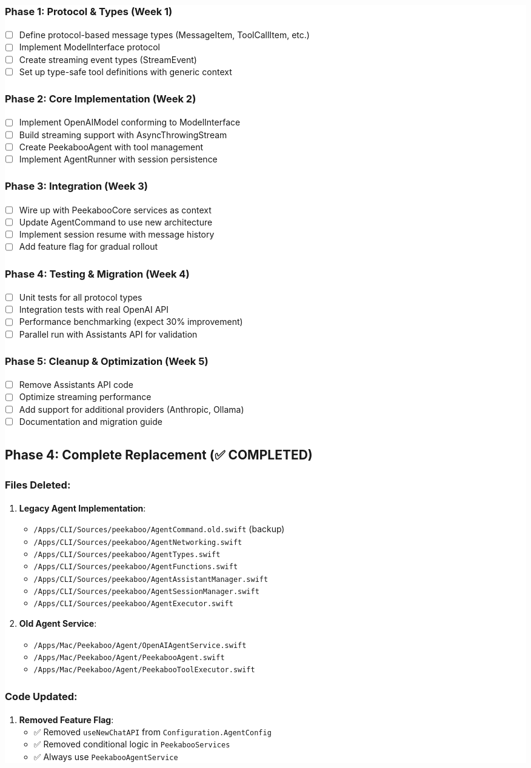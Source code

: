 ### Phase 1: Protocol & Types (Week 1)
- [ ] Define protocol-based message types (MessageItem, ToolCallItem, etc.)
- [ ] Implement ModelInterface protocol
- [ ] Create streaming event types (StreamEvent)
- [ ] Set up type-safe tool definitions with generic context

### Phase 2: Core Implementation (Week 2)
- [ ] Implement OpenAIModel conforming to ModelInterface
- [ ] Build streaming support with AsyncThrowingStream
- [ ] Create PeekabooAgent<Context> with tool management
- [ ] Implement AgentRunner with session persistence

### Phase 3: Integration (Week 3)
- [ ] Wire up with PeekabooCore services as context
- [ ] Update AgentCommand to use new architecture
- [ ] Implement session resume with message history
- [ ] Add feature flag for gradual rollout

### Phase 4: Testing & Migration (Week 4)
- [ ] Unit tests for all protocol types
- [ ] Integration tests with real OpenAI API
- [ ] Performance benchmarking (expect 30% improvement)
- [ ] Parallel run with Assistants API for validation

### Phase 5: Cleanup & Optimization (Week 5)
- [ ] Remove Assistants API code
- [ ] Optimize streaming performance
- [ ] Add support for additional providers (Anthropic, Ollama)
- [ ] Documentation and migration guide

## Phase 4: Complete Replacement (✅ COMPLETED)

### Files Deleted:
1. **Legacy Agent Implementation**:
   - `/Apps/CLI/Sources/peekaboo/AgentCommand.old.swift` (backup)
   - `/Apps/CLI/Sources/peekaboo/AgentNetworking.swift`
   - `/Apps/CLI/Sources/peekaboo/AgentTypes.swift`
   - `/Apps/CLI/Sources/peekaboo/AgentFunctions.swift`
   - `/Apps/CLI/Sources/peekaboo/AgentAssistantManager.swift`
   - `/Apps/CLI/Sources/peekaboo/AgentSessionManager.swift`
   - `/Apps/CLI/Sources/peekaboo/AgentExecutor.swift`

2. **Old Agent Service**:
   - `/Apps/Mac/Peekaboo/Agent/OpenAIAgentService.swift`
   - `/Apps/Mac/Peekaboo/Agent/PeekabooAgent.swift`
   - `/Apps/Mac/Peekaboo/Agent/PeekabooToolExecutor.swift`

### Code Updated:
1. **Removed Feature Flag**:
   - ✅ Removed `useNewChatAPI` from `Configuration.AgentConfig`
   - ✅ Removed conditional logic in `PeekabooServices`
   - ✅ Always use `PeekabooAgentService`
